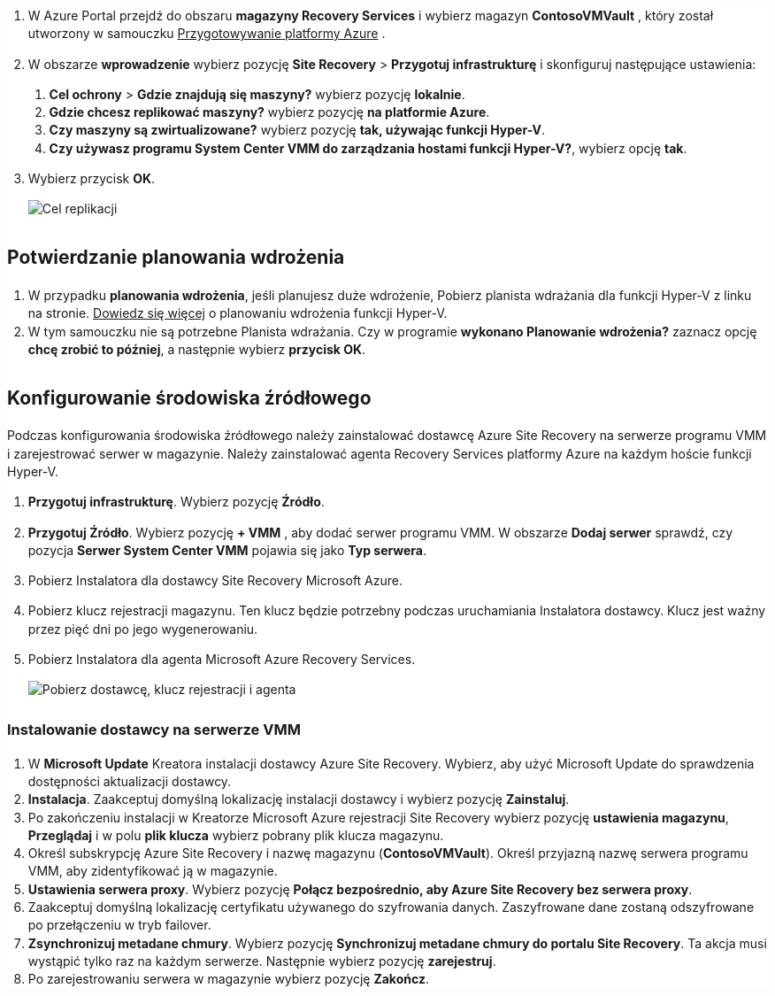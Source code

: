 1. W Azure Portal przejdź do obszaru **magazyny Recovery Services** i wybierz magazyn **ContosoVMVault** , który został utworzony w samouczku [Przygotowywanie platformy Azure](tutorial-prepare-azure.md#create-a-recovery-services-vault) .
1. W obszarze **wprowadzenie** wybierz pozycję **Site Recovery**  >  **Przygotuj infrastrukturę** i skonfiguruj następujące ustawienia:
    1. **Cel ochrony**  >  **Gdzie znajdują się maszyny?** wybierz pozycję **lokalnie**.
    1. **Gdzie chcesz replikować maszyny?** wybierz pozycję **na platformie Azure**.
    1. **Czy maszyny są zwirtualizowane?** wybierz pozycję **tak, używając funkcji Hyper-V**.
    1. **Czy używasz programu System Center VMM do zarządzania hostami funkcji Hyper-V?**, wybierz opcję **tak**.
1. Wybierz przycisk **OK**.

   ![Cel replikacji](./media/hyper-v-vmm-azure-tutorial/replication-goal.png)

## <a name="confirm-deployment-planning"></a>Potwierdzanie planowania wdrożenia

1. W przypadku **planowania wdrożenia**, jeśli planujesz duże wdrożenie, Pobierz planista wdrażania dla funkcji Hyper-V z linku na stronie. [Dowiedz się więcej](hyper-v-deployment-planner-overview.md) o planowaniu wdrożenia funkcji Hyper-V.
1. W tym samouczku nie są potrzebne Planista wdrażania. Czy w programie **wykonano Planowanie wdrożenia?** zaznacz opcję **chcę zrobić to później**, a następnie wybierz **przycisk OK**.

## <a name="set-up-the-source-environment"></a>Konfigurowanie środowiska źródłowego

Podczas konfigurowania środowiska źródłowego należy zainstalować dostawcę Azure Site Recovery na serwerze programu VMM i zarejestrować serwer w magazynie. Należy zainstalować agenta Recovery Services platformy Azure na każdym hoście funkcji Hyper-V.

1. **Przygotuj infrastrukturę**. Wybierz pozycję **Źródło**.
1. **Przygotuj Źródło**. Wybierz pozycję **+ VMM** , aby dodać serwer programu VMM. W obszarze **Dodaj serwer** sprawdź, czy pozycja **Serwer System Center VMM** pojawia się jako **Typ serwera**.
1. Pobierz Instalatora dla dostawcy Site Recovery Microsoft Azure.
1. Pobierz klucz rejestracji magazynu. Ten klucz będzie potrzebny podczas uruchamiania Instalatora dostawcy. Klucz jest ważny przez pięć dni po jego wygenerowaniu.
1. Pobierz Instalatora dla agenta Microsoft Azure Recovery Services.

   ![Pobierz dostawcę, klucz rejestracji i agenta](./media/hyper-v-vmm-azure-tutorial/download-vmm.png)

### <a name="install-the-provider-on-the-vmm-server"></a>Instalowanie dostawcy na serwerze VMM

1. W **Microsoft Update** Kreatora instalacji dostawcy Azure Site Recovery. Wybierz, aby użyć Microsoft Update do sprawdzenia dostępności aktualizacji dostawcy.
1. **Instalacja**. Zaakceptuj domyślną lokalizację instalacji dostawcy i wybierz pozycję **Zainstaluj**.
1. Po zakończeniu instalacji w Kreatorze Microsoft Azure rejestracji Site Recovery wybierz pozycję **ustawienia magazynu**, **Przeglądaj** i w polu **plik klucza** wybierz pobrany plik klucza magazynu.
1. Określ subskrypcję Azure Site Recovery i nazwę magazynu (**ContosoVMVault**). Określ przyjazną nazwę serwera programu VMM, aby zidentyfikować ją w magazynie.
1. **Ustawienia serwera proxy**. Wybierz pozycję **Połącz bezpośrednio, aby Azure Site Recovery bez serwera proxy**.
1. Zaakceptuj domyślną lokalizację certyfikatu używanego do szyfrowania danych. Zaszyfrowane dane zostaną odszyfrowane po przełączeniu w tryb failover.
1. **Zsynchronizuj metadane chmury**. Wybierz pozycję **Synchronizuj metadane chmury do portalu Site Recovery**. Ta akcja musi wystąpić tylko raz na każdym serwerze. Następnie wybierz pozycję **zarejestruj**.
1. Po zarejestrowaniu serwera w magazynie wybierz pozycję **Zakończ**.
